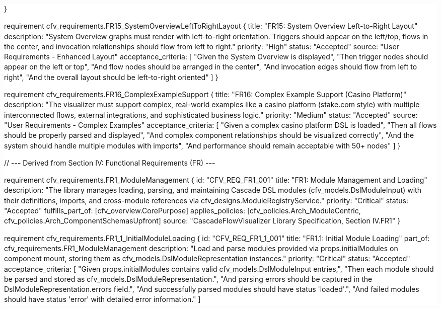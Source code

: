 }

requirement cfv_requirements.FR15_SystemOverviewLeftToRightLayout {
    title: "FR15: System Overview Left-to-Right Layout"
    description: "System Overview graphs must render with left-to-right orientation. Triggers should appear on the left/top, flows in the center, and invocation relationships should flow from left to right."
    priority: "High"
    status: "Accepted"
    source: "User Requirements - Enhanced Layout"
    acceptance_criteria: [
        "Given the System Overview is displayed",
        "Then trigger nodes should appear on the left or top",
        "And flow nodes should be arranged in the center",
        "And invocation edges should flow from left to right",
        "And the overall layout should be left-to-right oriented"
    ]
}

requirement cfv_requirements.FR16_ComplexExampleSupport {
    title: "FR16: Complex Example Support (Casino Platform)"
    description: "The visualizer must support complex, real-world examples like a casino platform (stake.com style) with multiple interconnected flows, external integrations, and sophisticated business logic."
    priority: "Medium"
    status: "Accepted"
    source: "User Requirements - Complex Examples"
    acceptance_criteria: [
        "Given a complex casino platform DSL is loaded",
        "Then all flows should be properly parsed and displayed",
        "And complex component relationships should be visualized correctly",
        "And the system should handle multiple modules with imports",
        "And performance should remain acceptable with 50+ nodes"
    ]
}

// --- Derived from Section IV: Functional Requirements (FR) ---

requirement cfv_requirements.FR1_ModuleManagement {
    id: "CFV_REQ_FR1_001"
    title: "FR1: Module Management and Loading"
    description: "The library manages loading, parsing, and maintaining Cascade DSL modules (cfv_models.DslModuleInput) with their definitions, imports, and cross-module references via cfv_designs.ModuleRegistryService."
    priority: "Critical"
    status: "Accepted"
    fulfills_part_of: [cfv_overview.CorePurpose]
    applies_policies: [cfv_policies.Arch_ModuleCentric, cfv_policies.Arch_ComponentSchemasUpfront]
    source: "CascadeFlowVisualizer Library Specification, Section IV.FR1"
}

requirement cfv_requirements.FR1_1_InitialModuleLoading {
    id: "CFV_REQ_FR1_1_001"
    title: "FR1.1: Initial Module Loading"
    part_of: cfv_requirements.FR1_ModuleManagement
    description: "Load and parse modules provided via props.initialModules on component mount, storing them as cfv_models.DslModuleRepresentation instances."
    priority: "Critical"
    status: "Accepted"
    acceptance_criteria: [
        "Given props.initialModules contains valid cfv_models.DslModuleInput entries,",
        "Then each module should be parsed and stored as cfv_models.DslModuleRepresentation.",
        "And parsing errors should be captured in the DslModuleRepresentation.errors field.",
        "And successfully parsed modules should have status 'loaded'.",
        "And failed modules should have status 'error' with detailed error information."
    ]